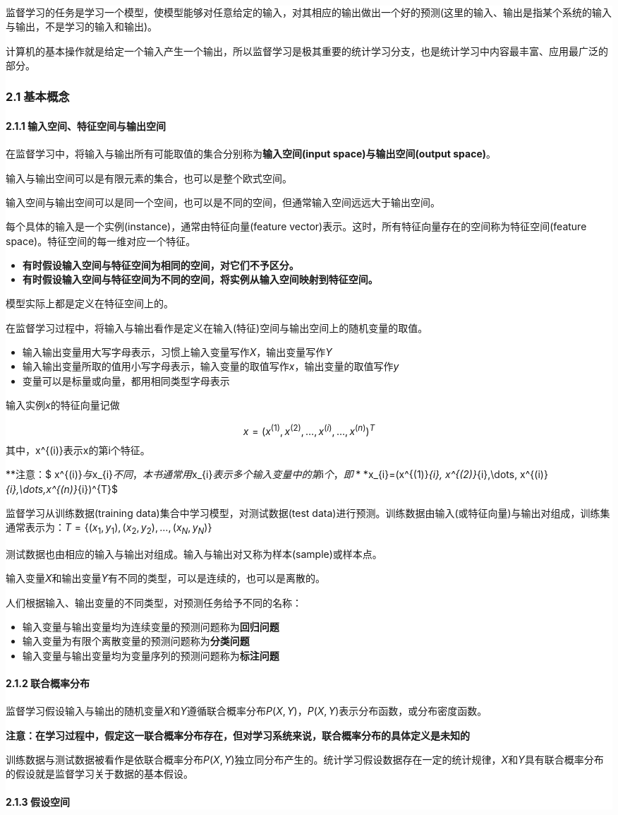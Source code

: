  监督学习的任务是学习一个模型，使模型能够对任意给定的输入，对其相应的输出做出一个好的预测(这里的输入、输出是指某个系统的输入与输出，不是学习的输入和输出)。

计算机的基本操作就是给定一个输入产生一个输出，所以监督学习是极其重要的统计学习分支，也是统计学习中内容最丰富、应用最广泛的部分。

### 2.1 基本概念

#### 2.1.1 输入空间、特征空间与输出空间

在监督学习中，将输入与输出所有可能取值的集合分别称为**输入空间(input space)**与**输出空间(output space)**。

输入与输出空间可以是有限元素的集合，也可以是整个欧式空间。

输入空间与输出空间可以是同一个空间，也可以是不同的空间，但通常输入空间远远大于输出空间。

每个具体的输入是一个实例(instance)，通常由特征向量(feature vector)表示。这时，所有特征向量存在的空间称为特征空间(feature space)。特征空间的每一维对应一个特征。

- **有时假设输入空间与特征空间为相同的空间，对它们不予区分。**
- **有时假设输入空间与特征空间为不同的空间，将实例从输入空间映射到特征空间。**

模型实际上都是定义在特征空间上的。

在监督学习过程中，将输入与输出看作是定义在输入(特征)空间与输出空间上的随机变量的取值。

- 输入输出变量用大写字母表示，习惯上输入变量写作$X$，输出变量写作$Y$
- 输入输出变量所取的值用小写字母表示，输入变量的取值写作$x$，输出变量的取值写作$y$
- 变量可以是标量或向量，都用相同类型字母表示

输入实例$x$的特征向量记做

$$
x=(x^{(1)}, x^{(2)},\dots, x^{(i)},\dots,x^{(n)})^{T}\tag{2.1}
$$
其中，x^{(i)}表示x的第i个特征。

**注意：$ x^{(i)}$与$x_{i}$不同，本书通常用$x_{i}$表示多个输入变量中的第$i$个，即**$x_{i}=(x^{(1)}_{i}, x^{(2)}_{i},\dots, x^{(i)}_{i},\dots,x^{(n)}_{i})^{T}$

监督学习从训练数据(training data)集合中学习模型，对测试数据(test data)进行预测。训练数据由输入(或特征向量)与输出对组成，训练集通常表示为：$T=\{(x_{1},y_{1}),(x_{2},y_{2}),\dots,(x_{N},y_{N})\}$

测试数据也由相应的输入与输出对组成。输入与输出对又称为样本(sample)或样本点。

输入变量$X$和输出变量$Y$有不同的类型，可以是连续的，也可以是离散的。

人们根据输入、输出变量的不同类型，对预测任务给予不同的名称：

- 输入变量与输出变量均为连续变量的预测问题称为**回归问题**
- 输入变量为有限个离散变量的预测问题称为**分类问题**
- 输入变量与输出变量均为变量序列的预测问题称为**标注问题**

#### 2.1.2 联合概率分布

监督学习假设输入与输出的随机变量$X$和$Y$遵循联合概率分布$P(X,Y)$，$P(X,Y)$表示分布函数，或分布密度函数。

**注意：在学习过程中，假定这一联合概率分布存在，但对学习系统来说，联合概率分布的具体定义是未知的**

训练数据与测试数据被看作是依联合概率分布$P(X,Y)$独立同分布产生的。统计学习假设数据存在一定的统计规律，$X$和$Y$具有联合概率分布的假设就是监督学习关于数据的基本假设。

#### 2.1.3 假设空间
